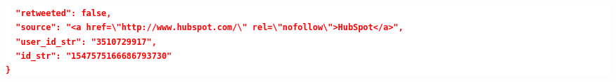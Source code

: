 ```json
  "retweeted": false,
  "source": "<a href=\"http://www.hubspot.com/\" rel=\"nofollow\">HubSpot</a>",
  "user_id_str": "3510729917",
  "id_str": "1547575166686793730"
}
```
